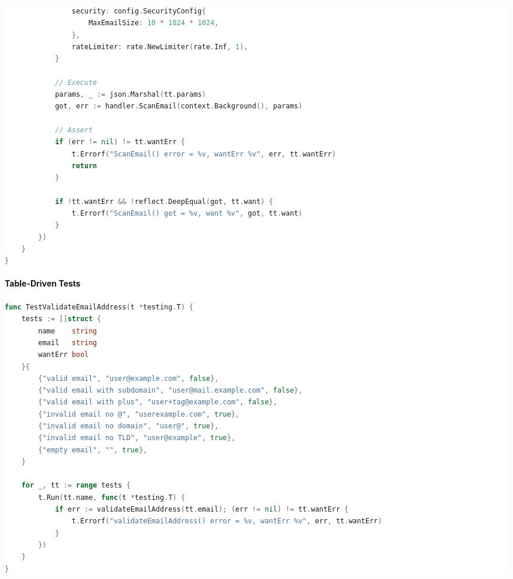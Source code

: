 ```go
                security: config.SecurityConfig{
                    MaxEmailSize: 10 * 1024 * 1024,
                },
                rateLimiter: rate.NewLimiter(rate.Inf, 1),
            }
            
            // Execute
            params, _ := json.Marshal(tt.params)
            got, err := handler.ScanEmail(context.Background(), params)
            
            // Assert
            if (err != nil) != tt.wantErr {
                t.Errorf("ScanEmail() error = %v, wantErr %v", err, tt.wantErr)
                return
            }
            
            if !tt.wantErr && !reflect.DeepEqual(got, tt.want) {
                t.Errorf("ScanEmail() got = %v, want %v", got, tt.want)
            }
        })
    }
}
```

#### Table-Driven Tests
```go
func TestValidateEmailAddress(t *testing.T) {
    tests := []struct {
        name    string
        email   string
        wantErr bool
    }{
        {"valid email", "user@example.com", false},
        {"valid email with subdomain", "user@mail.example.com", false},
        {"valid email with plus", "user+tag@example.com", false},
        {"invalid email no @", "userexample.com", true},
        {"invalid email no domain", "user@", true},
        {"invalid email no TLD", "user@example", true},
        {"empty email", "", true},
    }

    for _, tt := range tests {
        t.Run(tt.name, func(t *testing.T) {
            if err := validateEmailAddress(tt.email); (err != nil) != tt.wantErr {
                t.Errorf("validateEmailAddress() error = %v, wantErr %v", err, tt.wantErr)
            }
        })
    }
}
```
